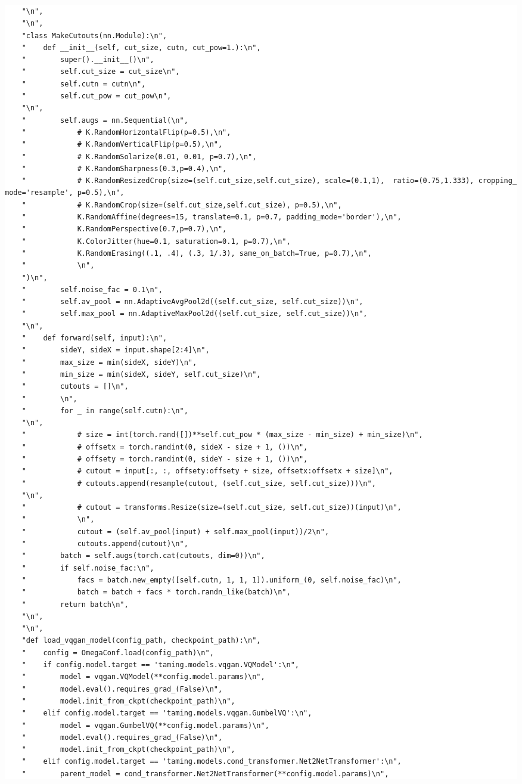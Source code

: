         "\n",
        "\n",
        "class MakeCutouts(nn.Module):\n",
        "    def __init__(self, cut_size, cutn, cut_pow=1.):\n",
        "        super().__init__()\n",
        "        self.cut_size = cut_size\n",
        "        self.cutn = cutn\n",
        "        self.cut_pow = cut_pow\n",
        "\n",
        "        self.augs = nn.Sequential(\n",
        "            # K.RandomHorizontalFlip(p=0.5),\n",
        "            # K.RandomVerticalFlip(p=0.5),\n",
        "            # K.RandomSolarize(0.01, 0.01, p=0.7),\n",
        "            # K.RandomSharpness(0.3,p=0.4),\n",
        "            # K.RandomResizedCrop(size=(self.cut_size,self.cut_size), scale=(0.1,1),  ratio=(0.75,1.333), cropping_mode='resample', p=0.5),\n",
        "            # K.RandomCrop(size=(self.cut_size,self.cut_size), p=0.5),\n",
        "            K.RandomAffine(degrees=15, translate=0.1, p=0.7, padding_mode='border'),\n",
        "            K.RandomPerspective(0.7,p=0.7),\n",
        "            K.ColorJitter(hue=0.1, saturation=0.1, p=0.7),\n",
        "            K.RandomErasing((.1, .4), (.3, 1/.3), same_on_batch=True, p=0.7),\n",
        "            \n",
        ")\n",
        "        self.noise_fac = 0.1\n",
        "        self.av_pool = nn.AdaptiveAvgPool2d((self.cut_size, self.cut_size))\n",
        "        self.max_pool = nn.AdaptiveMaxPool2d((self.cut_size, self.cut_size))\n",
        "\n",
        "    def forward(self, input):\n",
        "        sideY, sideX = input.shape[2:4]\n",
        "        max_size = min(sideX, sideY)\n",
        "        min_size = min(sideX, sideY, self.cut_size)\n",
        "        cutouts = []\n",
        "        \n",
        "        for _ in range(self.cutn):\n",
        "\n",
        "            # size = int(torch.rand([])**self.cut_pow * (max_size - min_size) + min_size)\n",
        "            # offsetx = torch.randint(0, sideX - size + 1, ())\n",
        "            # offsety = torch.randint(0, sideY - size + 1, ())\n",
        "            # cutout = input[:, :, offsety:offsety + size, offsetx:offsetx + size]\n",
        "            # cutouts.append(resample(cutout, (self.cut_size, self.cut_size)))\n",
        "\n",
        "            # cutout = transforms.Resize(size=(self.cut_size, self.cut_size))(input)\n",
        "            \n",
        "            cutout = (self.av_pool(input) + self.max_pool(input))/2\n",
        "            cutouts.append(cutout)\n",
        "        batch = self.augs(torch.cat(cutouts, dim=0))\n",
        "        if self.noise_fac:\n",
        "            facs = batch.new_empty([self.cutn, 1, 1, 1]).uniform_(0, self.noise_fac)\n",
        "            batch = batch + facs * torch.randn_like(batch)\n",
        "        return batch\n",
        "\n",
        "\n",
        "def load_vqgan_model(config_path, checkpoint_path):\n",
        "    config = OmegaConf.load(config_path)\n",
        "    if config.model.target == 'taming.models.vqgan.VQModel':\n",
        "        model = vqgan.VQModel(**config.model.params)\n",
        "        model.eval().requires_grad_(False)\n",
        "        model.init_from_ckpt(checkpoint_path)\n",
        "    elif config.model.target == 'taming.models.vqgan.GumbelVQ':\n",
        "        model = vqgan.GumbelVQ(**config.model.params)\n",
        "        model.eval().requires_grad_(False)\n",
        "        model.init_from_ckpt(checkpoint_path)\n",
        "    elif config.model.target == 'taming.models.cond_transformer.Net2NetTransformer':\n",
        "        parent_model = cond_transformer.Net2NetTransformer(**config.model.params)\n",